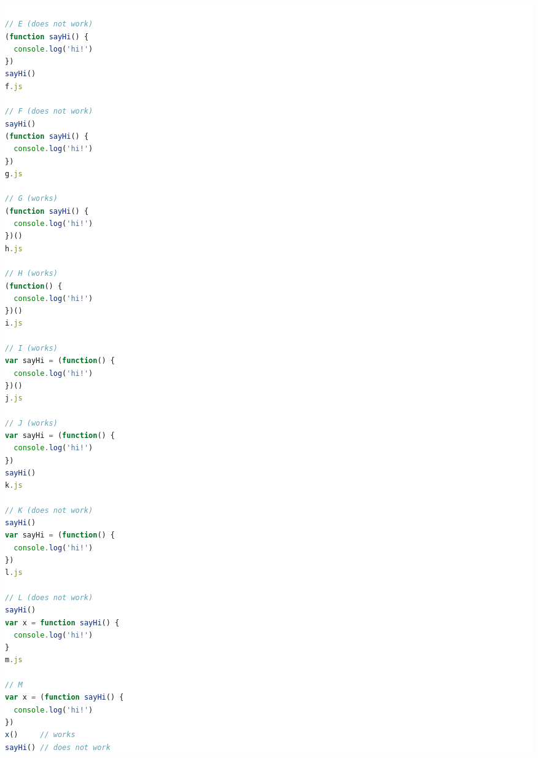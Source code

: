 ```js

// E (does not work)
(function sayHi() {
  console.log('hi!')
})
sayHi()
f.js

// F (does not work)
sayHi()
(function sayHi() {
  console.log('hi!')
})
g.js

// G (works)
(function sayHi() {
  console.log('hi!')
})()
h.js

// H (works)
(function() {
  console.log('hi!')
})()
i.js

// I (works)
var sayHi = (function() {
  console.log('hi!')
})()
j.js

// J (works)
var sayHi = (function() {
  console.log('hi!')
})
sayHi()
k.js

// K (does not work) 
sayHi()
var sayHi = (function() {
  console.log('hi!')
})
l.js

// L (does not work)
sayHi()
var x = function sayHi() {
  console.log('hi!')
}
m.js

// M
var x = (function sayHi() {
  console.log('hi!')
})
x()     // works
sayHi() // does not work
```
